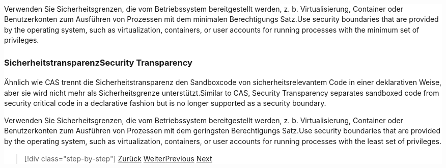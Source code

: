 <span data-ttu-id="2eba4-238">Verwenden Sie Sicherheitsgrenzen, die vom Betriebssystem bereitgestellt werden, z. b. Virtualisierung, Container oder Benutzerkonten zum Ausführen von Prozessen mit dem minimalen Berechtigungs Satz.</span><span class="sxs-lookup"><span data-stu-id="2eba4-238">Use security boundaries that are provided by the operating system, such as virtualization, containers, or user accounts for running processes with the minimum set of privileges.</span></span>

### <a name="security-transparency"></a><span data-ttu-id="2eba4-239">Sicherheitstransparenz</span><span class="sxs-lookup"><span data-stu-id="2eba4-239">Security Transparency</span></span>

<span data-ttu-id="2eba4-240">Ähnlich wie CAS trennt die Sicherheitstransparenz den Sandboxcode von sicherheitsrelevantem Code in einer deklarativen Weise, aber sie wird nicht mehr als Sicherheitsgrenze unterstützt.</span><span class="sxs-lookup"><span data-stu-id="2eba4-240">Similar to CAS, Security Transparency separates sandboxed code from security critical code in a declarative fashion but is no longer supported as a security boundary.</span></span>

<span data-ttu-id="2eba4-241">Verwenden Sie Sicherheitsgrenzen, die vom Betriebssystem bereitgestellt werden, z. b. Virtualisierung, Container oder Benutzerkonten zum Ausführen von Prozessen mit dem geringsten Berechtigungs Satz.</span><span class="sxs-lookup"><span data-stu-id="2eba4-241">Use security boundaries that are provided by the operating system, such as virtualization, containers, or user accounts for running processes with the least set of privileges.</span></span>

>[!div class="step-by-step"]
><span data-ttu-id="2eba4-242">[Zurück](whats-new-dotnet-core.md )
>[Weiter](windows-migration.md)</span><span class="sxs-lookup"><span data-stu-id="2eba4-242">[Previous](whats-new-dotnet-core.md )
[Next](windows-migration.md)</span></span>

